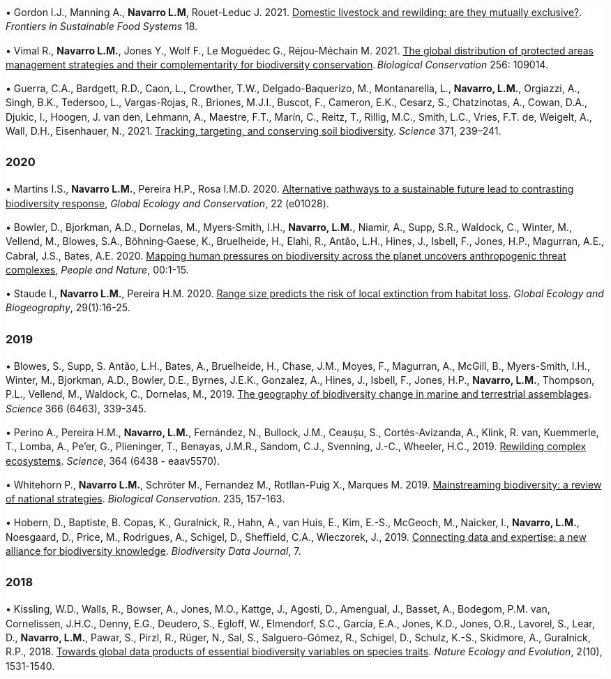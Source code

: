 •	Gordon I.J., Manning A., **Navarro L.M**, Rouet-Leduc J. 2021. [Domestic livestock and rewilding: are they mutually exclusive?](https://doi.org/10.3389/fsufs.2021.550410). <i>Frontiers in Sustainable Food Systems</i> 18.

•	Vimal R., **Navarro L.M.**, Jones Y., Wolf F., Le Moguédec G., Réjou-Méchain M. 2021. [The global distribution of protected areas management strategies and their complementarity for biodiversity conservation](https://doi.org/10.1016/j.biocon.2021.109014). <i>Biological Conservation</i> 256: 109014.

•	Guerra, C.A., Bardgett, R.D., Caon, L., Crowther, T.W., Delgado-Baquerizo, M., Montanarella, L., **Navarro, L.M.**, Orgiazzi, A., Singh, B.K., Tedersoo, L., Vargas-Rojas, R., Briones, M.J.I., Buscot, F., Cameron, E.K., Cesarz, S., Chatzinotas, A., Cowan, D.A., Djukic, I., Hoogen, J. van den, Lehmann, A., Maestre, F.T., Marín, C., Reitz, T., Rillig, M.C., Smith, L.C., Vries, F.T. de, Weigelt, A., Wall, D.H., Eisenhauer, N., 2021. [Tracking, targeting, and conserving soil biodiversity](https://doi.org/10.1126/science.abd7926). <i>Science</i> 371, 239–241.

### 2020
•	Martins I.S., **Navarro L.M.**, Pereira H.P., Rosa I.M.D. 2020. [Alternative pathways to a sustainable future lead to contrasting biodiversity response](https://doi.org/10.1016/j.gecco.2020.e01028), <i>Global Ecology and Conservation</i>, 22 (e01028). 

•	Bowler, D., Bjorkman, A.D., Dornelas, M., Myers‐Smith, I.H., **Navarro, L.M.**, Niamir, A., Supp, S.R., Waldock, C., Winter, M., Vellend, M., Blowes, S.A., Böhning‐Gaese, K., Bruelheide, H., Elahi, R., Antão, L.H., Hines, J., Isbell, F., Jones, H.P., Magurran, A.E., Cabral, J.S., Bates, A.E. 2020. [Mapping human pressures on biodiversity across the planet uncovers anthropogenic threat complexes](https://doi.org/10.1002/pan3.10071), <i>People and Nature</i>, 00:1-15.

•	Staude I., **Navarro L.M.**, Pereira H.M. 2020. [Range size predicts the risk of local extinction from habitat loss](https://doi.org/10.1111/geb.13003). <i>Global Ecology and Biogeography</i>, 29(1):16-25.

### 2019
•	Blowes, S., Supp, S. Antão, L.H., Bates, A., Bruelheide, H., Chase, J.M., Moyes, F., Magurran, A., McGill, B., Myers-Smith, I.H., Winter, M., Bjorkman, A.D., Bowler, D.E., Byrnes, J.E.K., Gonzalez, A., Hines, J., Isbell, F., Jones, H.P., **Navarro, L.M.**, Thompson, P.L., Vellend, M., Waldock, C., Dornelas, M., 2019. [The geography of biodiversity change in marine and terrestrial assemblages](https://doi.org/10.1126/science.aaw1620). <i>Science</i> 366 (6463), 339-345.

• Perino A., Pereira H.M., **Navarro, L.M.**, Fernández, N., Bullock, J.M., Ceaușu, S., Cortés-Avizanda, A., Klink, R. van, Kuemmerle, T., Lomba, A., Pe’er, G., Plieninger, T., Benayas, J.M.R., Sandom, C.J., Svenning, J.-C., Wheeler, H.C., 2019. [Rewilding complex ecosystems](https://doi.org/10.1126/science.aav5570). <i>Science</i>, 364 (6438 - eaav5570). 

•	Whitehorn P., **Navarro L.M.**, Schröter M., Fernandez M., Rotllan-Puig X., Marques M. 2019. [Mainstreaming biodiversity: a review of national strategies](https://doi.org/10.1016/j.biocon.2019.04.016). <i>Biological Conservation</i>. 235, 157-163. 

•	Hobern, D., Baptiste, B. Copas, K., Guralnick, R., Hahn, A., van Huis, E., Kim, E.-S., McGeoch, M., Naicker, I., **Navarro, L.M.**, Noesgaard, D., Price, M., Rodrigues, A., Schigel, D., Sheffield, C.A., Wieczorek, J., 2019. [Connecting data and expertise: a new alliance for biodiversity knowledge](https://doi.org/10.3897/BDJ.7.e33679). <i>Biodiversity Data Journal</i>, 7. 

### 2018
•	Kissling, W.D., Walls, R., Bowser, A., Jones, M.O., Kattge, J., Agosti, D., Amengual, J., Basset, A., Bodegom, P.M. van, Cornelissen, J.H.C., Denny, E.G., Deudero, S., Egloff, W., Elmendorf, S.C., García, E.A., Jones, K.D., Jones, O.R., Lavorel, S., Lear, D., **Navarro, L.M.**, Pawar, S., Pirzl, R., Rüger, N., Sal, S., Salguero-Gómez, R., Schigel, D., Schulz, K.-S., Skidmore, A., Guralnick, R.P., 2018. [Towards global data products of essential biodiversity variables on species traits](https://doi.org/10.1038/s41559-018-0667-3). <i>Nature Ecology and Evolution</i>, 2(10), 1531-1540.
